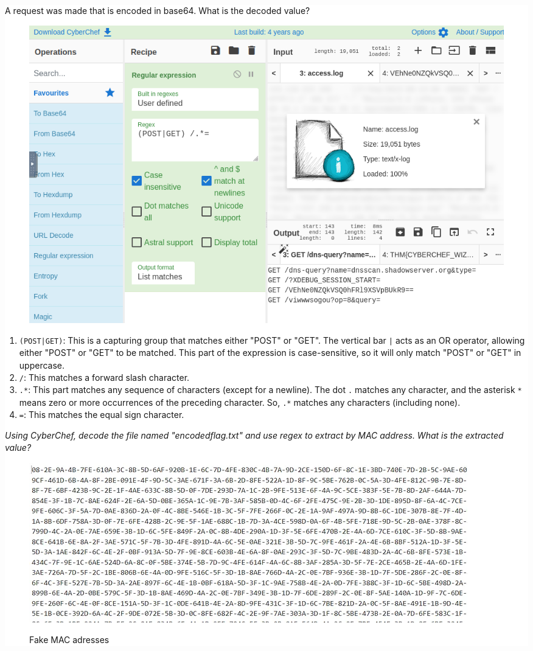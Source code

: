 A request was made that is encoded in base64. What is the decoded value?

<figure><img src="../../../.gitbook/assets/image (334).png" alt=""><figcaption></figcaption></figure>

1. `(POST|GET)`: This is a capturing group that matches either "POST" or "GET". The vertical bar `|` acts as an OR operator, allowing either "POST" or "GET" to be matched. This part of the expression is case-sensitive, so it will only match "POST" or "GET" in uppercase.
2. `/`: This matches a forward slash character.
3. `.*`: This part matches any sequence of characters (except for a newline). The dot `.` matches any character, and the asterisk `*` means zero or more occurrences of the preceding character. So, `.*` matches any characters (including none).
4. `=`: This matches the equal sign character.

_Using CyberChef, decode the file named "encodedflag.txt" and use regex to extract by MAC address. What is the extracted value?_

<figure><img src="../../../.gitbook/assets/image (335).png" alt=""><figcaption><p>Fake MAC adresses</p></figcaption></figure>
